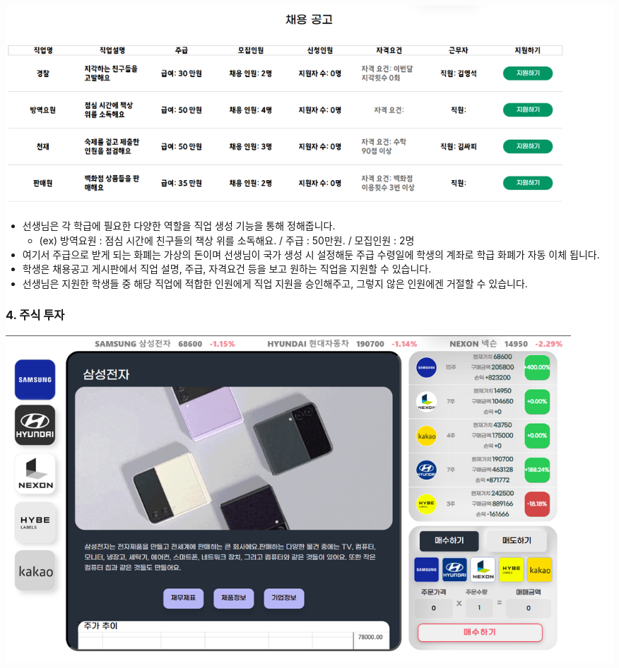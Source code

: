 <img src="./img/job.png" width=800px> 

- 선생님은 각 학급에 필요한 다양한 역할을 직업 생성 기능을 통해 정해줍니다.
  - (ex) 방역요원 : 점심 시간에 친구들의 책상 위를 소독해요. / 주급 : 50만원. / 모집인원 : 2명
- 여기서 주급으로 받게 되는 화폐는 가상의 돈이며 선생님이 국가 생성 시 설정해둔 주급 수령일에 학생의 계좌로 학급 화폐가 자동 이체 됩니다.
- 학생은 채용공고 게시판에서 직업 설명, 주급, 자격요건 등을 보고 원하는 직업을 지원할 수 있습니다.
- 선생님은 지원한 학생들 중 해당 직업에 적합한 인원에게 직업 지원을 승인해주고, 그렇지 않은 인원에겐 거절할 수 있습니다. 

### 4. 주식 투자

<img src="./img/stock.png" width=800px> 
